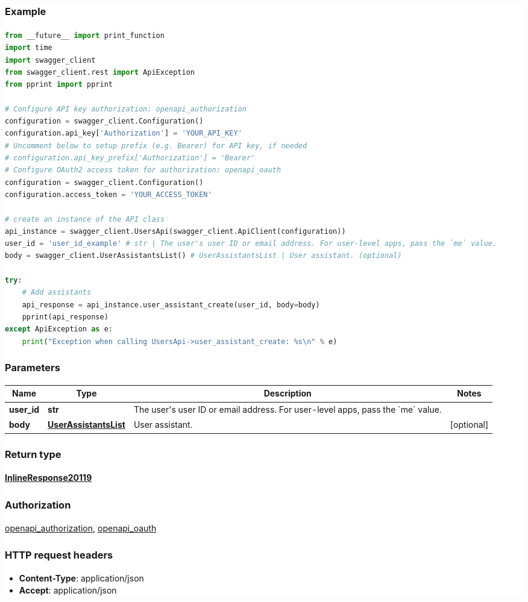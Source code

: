 ### Example
```python
from __future__ import print_function
import time
import swagger_client
from swagger_client.rest import ApiException
from pprint import pprint

# Configure API key authorization: openapi_authorization
configuration = swagger_client.Configuration()
configuration.api_key['Authorization'] = 'YOUR_API_KEY'
# Uncomment below to setup prefix (e.g. Bearer) for API key, if needed
# configuration.api_key_prefix['Authorization'] = 'Bearer'
# Configure OAuth2 access token for authorization: openapi_oauth
configuration = swagger_client.Configuration()
configuration.access_token = 'YOUR_ACCESS_TOKEN'

# create an instance of the API class
api_instance = swagger_client.UsersApi(swagger_client.ApiClient(configuration))
user_id = 'user_id_example' # str | The user's user ID or email address. For user-level apps, pass the `me` value.
body = swagger_client.UserAssistantsList() # UserAssistantsList | User assistant. (optional)

try:
    # Add assistants
    api_response = api_instance.user_assistant_create(user_id, body=body)
    pprint(api_response)
except ApiException as e:
    print("Exception when calling UsersApi->user_assistant_create: %s\n" % e)
```

### Parameters

Name | Type | Description  | Notes
------------- | ------------- | ------------- | -------------
 **user_id** | **str**| The user&#x27;s user ID or email address. For user-level apps, pass the &#x60;me&#x60; value. | 
 **body** | [**UserAssistantsList**](UserAssistantsList.md)| User assistant. | [optional] 

### Return type

[**InlineResponse20119**](InlineResponse20119.md)

### Authorization

[openapi_authorization](../README.md#openapi_authorization), [openapi_oauth](../README.md#openapi_oauth)

### HTTP request headers

 - **Content-Type**: application/json
 - **Accept**: application/json
